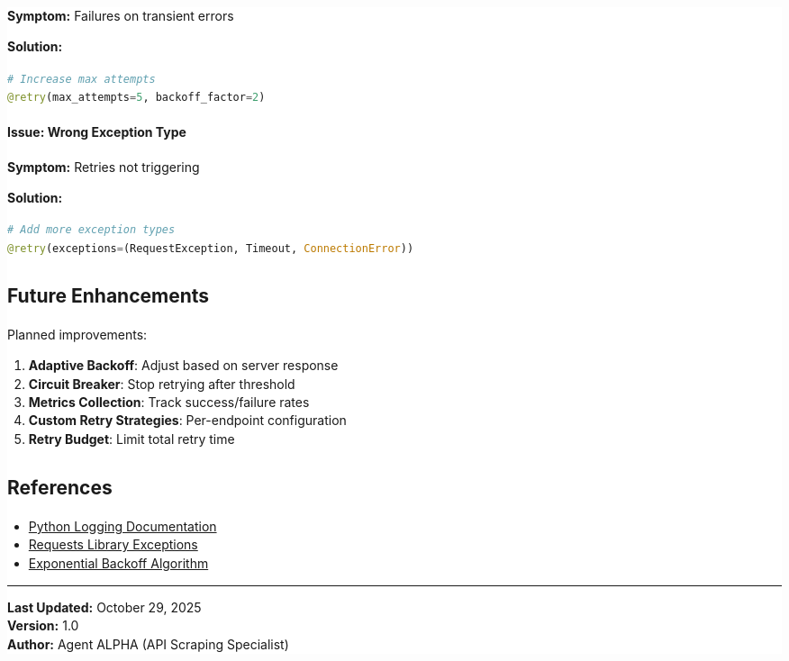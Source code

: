 **Symptom:** Failures on transient errors

**Solution:**
```python
# Increase max attempts
@retry(max_attempts=5, backoff_factor=2)
```

#### Issue: Wrong Exception Type

**Symptom:** Retries not triggering

**Solution:**
```python
# Add more exception types
@retry(exceptions=(RequestException, Timeout, ConnectionError))
```

## Future Enhancements

Planned improvements:

1. **Adaptive Backoff**: Adjust based on server response
2. **Circuit Breaker**: Stop retrying after threshold
3. **Metrics Collection**: Track success/failure rates
4. **Custom Retry Strategies**: Per-endpoint configuration
5. **Retry Budget**: Limit total retry time

## References

- [Python Logging Documentation](https://docs.python.org/3/library/logging.html)
- [Requests Library Exceptions](https://requests.readthedocs.io/en/latest/api/#exceptions)
- [Exponential Backoff Algorithm](https://en.wikipedia.org/wiki/Exponential_backoff)

---

**Last Updated:** October 29, 2025  
**Version:** 1.0  
**Author:** Agent ALPHA (API Scraping Specialist)
